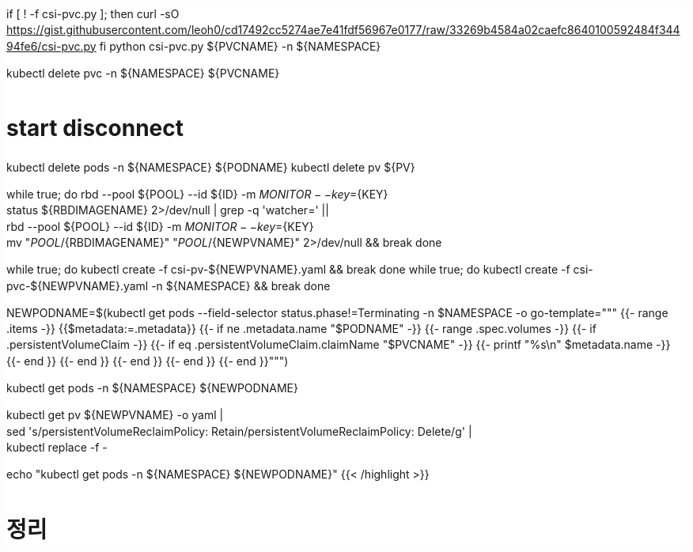 if [ ! -f csi-pvc.py ]; then
    curl -sO https://gist.githubusercontent.com/leoh0/cd17492cc5274ae7e41fdf56967e0177/raw/33269b4584a02caefc8640100592484f34494fe6/csi-pvc.py
fi
python csi-pvc.py ${PVCNAME} -n ${NAMESPACE}

kubectl delete pvc -n ${NAMESPACE} ${PVCNAME}

# start disconnect
kubectl delete pods -n ${NAMESPACE} ${PODNAME}
kubectl delete pv ${PV}

while true; do
  rbd --pool ${POOL} --id ${ID} -m ${MONITOR} --key=${KEY} \
    status ${RBDIMAGENAME} 2>/dev/null | grep -q 'watcher=' || \
    rbd --pool ${POOL} --id ${ID} -m ${MONITOR} --key=${KEY} \
    mv "${POOL}/${RBDIMAGENAME}" "${POOL}/${NEWPVNAME}" 2>/dev/null && break
done

while true; do
    kubectl create -f csi-pv-${NEWPVNAME}.yaml && break
done
while true; do
    kubectl create -f csi-pvc-${NEWPVNAME}.yaml -n ${NAMESPACE} && break
done

NEWPODNAME=$(kubectl get pods --field-selector status.phase!=Terminating -n $NAMESPACE -o go-template="""
  {{- range .items -}}
    {{\$metadata:=.metadata}}
    {{- if ne .metadata.name \"$PODNAME\" -}}
      {{- range .spec.volumes -}}
        {{- if .persistentVolumeClaim -}}
          {{- if eq .persistentVolumeClaim.claimName \"$PVCNAME\" -}}
            {{- printf \"%s\\n\" \$metadata.name -}}
          {{- end }}
        {{- end }}
      {{- end }}
    {{- end }}
  {{- end }}""")


kubectl get pods -n ${NAMESPACE} ${NEWPODNAME}

kubectl get pv ${NEWPVNAME} -o yaml | \
    sed 's/persistentVolumeReclaimPolicy: Retain/persistentVolumeReclaimPolicy: Delete/g' | \
    kubectl replace -f -

echo "kubectl get pods -n ${NAMESPACE} ${NEWPODNAME}"
{{< /highlight >}}

# 정리
